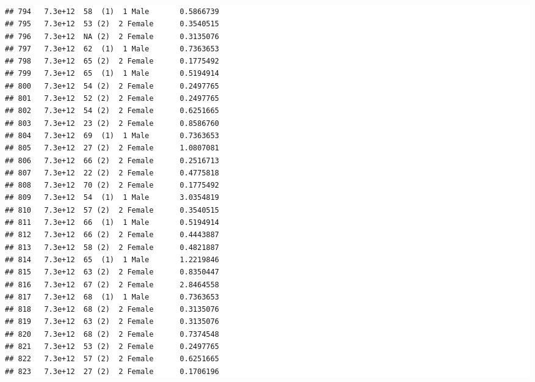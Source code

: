     ## 794   7.3e+12  58  (1)  1 Male       0.5866739
    ## 795   7.3e+12  53 (2)  2 Female      0.3540515
    ## 796   7.3e+12  NA (2)  2 Female      0.3135076
    ## 797   7.3e+12  62  (1)  1 Male       0.7363653
    ## 798   7.3e+12  65 (2)  2 Female      0.1775492
    ## 799   7.3e+12  65  (1)  1 Male       0.5194914
    ## 800   7.3e+12  54 (2)  2 Female      0.2497765
    ## 801   7.3e+12  52 (2)  2 Female      0.2497765
    ## 802   7.3e+12  54 (2)  2 Female      0.6251665
    ## 803   7.3e+12  23 (2)  2 Female      0.8586760
    ## 804   7.3e+12  69  (1)  1 Male       0.7363653
    ## 805   7.3e+12  27 (2)  2 Female      1.0807081
    ## 806   7.3e+12  66 (2)  2 Female      0.2516713
    ## 807   7.3e+12  22 (2)  2 Female      0.4775818
    ## 808   7.3e+12  70 (2)  2 Female      0.1775492
    ## 809   7.3e+12  54  (1)  1 Male       3.0354819
    ## 810   7.3e+12  57 (2)  2 Female      0.3540515
    ## 811   7.3e+12  66  (1)  1 Male       0.5194914
    ## 812   7.3e+12  66 (2)  2 Female      0.4443887
    ## 813   7.3e+12  58 (2)  2 Female      0.4821887
    ## 814   7.3e+12  65  (1)  1 Male       1.2219846
    ## 815   7.3e+12  63 (2)  2 Female      0.8350447
    ## 816   7.3e+12  67 (2)  2 Female      2.8464558
    ## 817   7.3e+12  68  (1)  1 Male       0.7363653
    ## 818   7.3e+12  68 (2)  2 Female      0.3135076
    ## 819   7.3e+12  63 (2)  2 Female      0.3135076
    ## 820   7.3e+12  68 (2)  2 Female      0.7374548
    ## 821   7.3e+12  53 (2)  2 Female      0.2497765
    ## 822   7.3e+12  57 (2)  2 Female      0.6251665
    ## 823   7.3e+12  27 (2)  2 Female      0.1706196